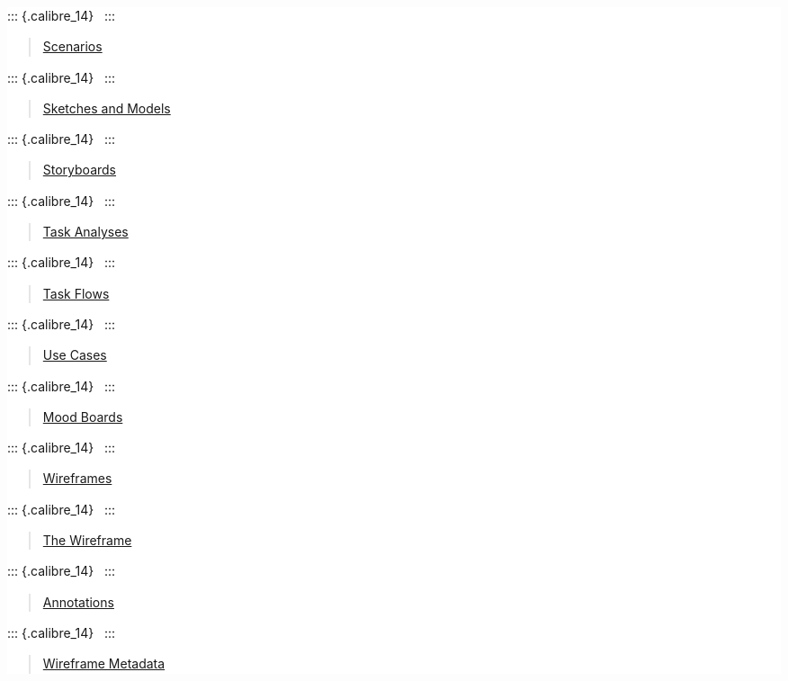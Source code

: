 ::: {.calibre_14}
 
:::

> [Scenarios](#index_split_013.html#filepos261074)

::: {.calibre_14}
 
:::

> [Sketches and Models](#index_split_013.html#filepos263772)

::: {.calibre_14}
 
:::

> [Storyboards](#index_split_013.html#filepos265825)

::: {.calibre_14}
 
:::

> [Task Analyses](#index_split_013.html#filepos267682)

::: {.calibre_14}
 
:::

> [Task Flows](#index_split_013.html#filepos270417)

::: {.calibre_14}
 
:::

> [Use Cases](#index_split_013.html#filepos271884)

::: {.calibre_14}
 
:::

> [Mood Boards](#index_split_013.html#filepos277127)

::: {.calibre_14}
 
:::

> [Wireframes](#index_split_013.html#filepos278956)

::: {.calibre_14}
 
:::

> [The Wireframe](#index_split_013.html#filepos281538)

::: {.calibre_14}
 
:::

> [Annotations](#index_split_013.html#filepos285000)

::: {.calibre_14}
 
:::

> [Wireframe Metadata](#index_split_013.html#filepos287161)
